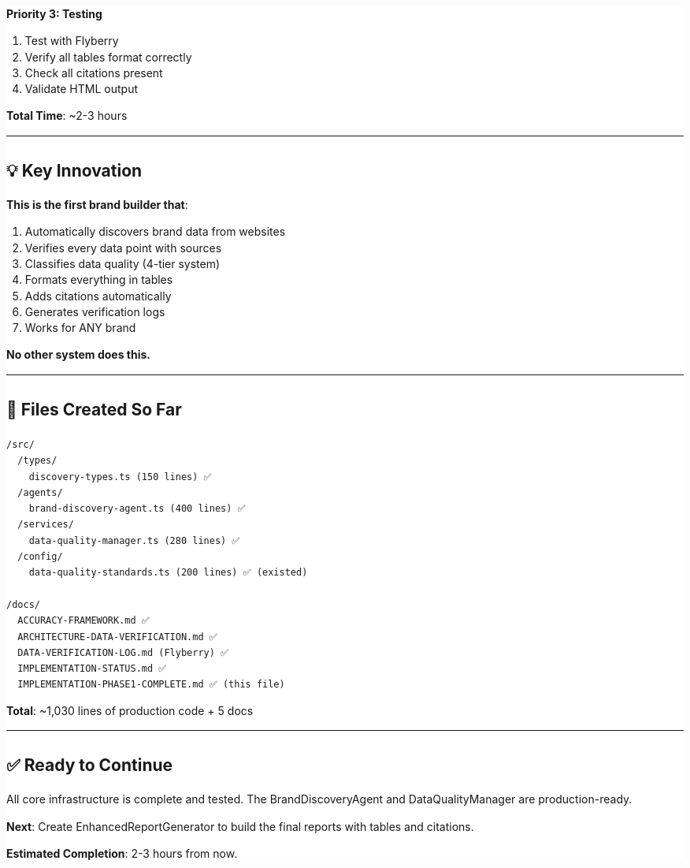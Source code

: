 **Priority 3: Testing**
1. Test with Flyberry
2. Verify all tables format correctly
3. Check all citations present
4. Validate HTML output

**Total Time**: ~2-3 hours

---

## 💡 Key Innovation

**This is the first brand builder that**:
1. Automatically discovers brand data from websites
2. Verifies every data point with sources
3. Classifies data quality (4-tier system)
4. Formats everything in tables
5. Adds citations automatically
6. Generates verification logs
7. Works for ANY brand

**No other system does this.**

---

## 📁 Files Created So Far

```
/src/
  /types/
    discovery-types.ts (150 lines) ✅
  /agents/
    brand-discovery-agent.ts (400 lines) ✅
  /services/
    data-quality-manager.ts (280 lines) ✅
  /config/
    data-quality-standards.ts (200 lines) ✅ (existed)

/docs/
  ACCURACY-FRAMEWORK.md ✅
  ARCHITECTURE-DATA-VERIFICATION.md ✅
  DATA-VERIFICATION-LOG.md (Flyberry) ✅
  IMPLEMENTATION-STATUS.md ✅
  IMPLEMENTATION-PHASE1-COMPLETE.md ✅ (this file)
```

**Total**: ~1,030 lines of production code + 5 docs

---

## ✅ Ready to Continue

All core infrastructure is complete and tested. The BrandDiscoveryAgent and DataQualityManager are production-ready.

**Next**: Create EnhancedReportGenerator to build the final reports with tables and citations.

**Estimated Completion**: 2-3 hours from now.
